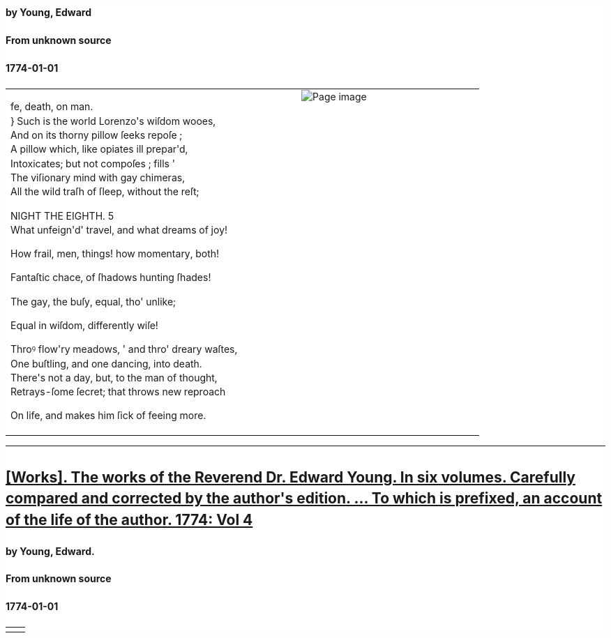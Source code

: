 #### by Young, Edward

#### From unknown source

#### 1774-01-01

<table style="width: 100%;"><tr><td style="width: 50%">

fe, death, on man.  
} Such is the world Lorenzo&#x27;s wiſdom wooes,  
And on its thorny pillow ſeeks repoſe ;  
A pillow which, like opiates ill prepar&#x27;d,  
Intoxicates; but not compoſes ; fills &#x27;  
The viſionary mind with gay chimeras,  
All the wild traſh of ſleep, without the reſt;  
  
NIGHT THE EIGHTH. 5  
What unfeign&#x27;d&#x27; travel, and what dreams of joy!  
  
How frail, men, things! how momentary, both!  
  
Fantaſtic chace, of ſhadows hunting ſhades!  
  
The gay, the buſy, equal, tho&#x27; unlike;  
  
Equal in wiſdom, differently wiſe!  
  
Throꝰ flow&#x27;ry meadows, &#x27; and thro&#x27; dreary waſtes,  
One buſtling, and one dancing, into death.  
There&#x27;s not a day, but, to the man of thought,  
Retrays-ſome ſecret; that throws new reproach  
  
On life, and makes him ſick of feeing more.
</td><td style="width: 50%; max-height: 75%; margin: auto; display: block;">
<img alt="Page image" src="https://iiif.archive.org/image/iiif/2/bim_eighteenth-century_the-works-of-the-reveren_young-edward_1774_4%2Fbim_eighteenth-century_the-works-of-the-reveren_young-edward_1774_4_jp2.zip%2Fbim_eighteenth-century_the-works-of-the-reveren_young-edward_1774_4_jp2%2Fbim_eighteenth-century_the-works-of-the-reveren_young-edward_1774_4_0007.jp2/pct:20.555434069538595,69.22685656154628,57.38027553028646,12.398270600203459/!600,600/0/default.jpg"/>
</td>
</tr></table>

---

## [[Works]. The works of the Reverend Dr. Edward Young. In six volumes. Carefully compared and corrected by the author's edition. ... To which is prefixed, an account of the life of the author.  1774: Vol 4](https://archive.org/details/bim_eighteenth-century_works-the-works-of-th_young-edward_1774_4/page/n7/mode/1up?view=theater)

#### by Young, Edward.

#### From unknown source

#### 1774-01-01

<table style="width: 100%;"><tr><td style="width: 50%">
